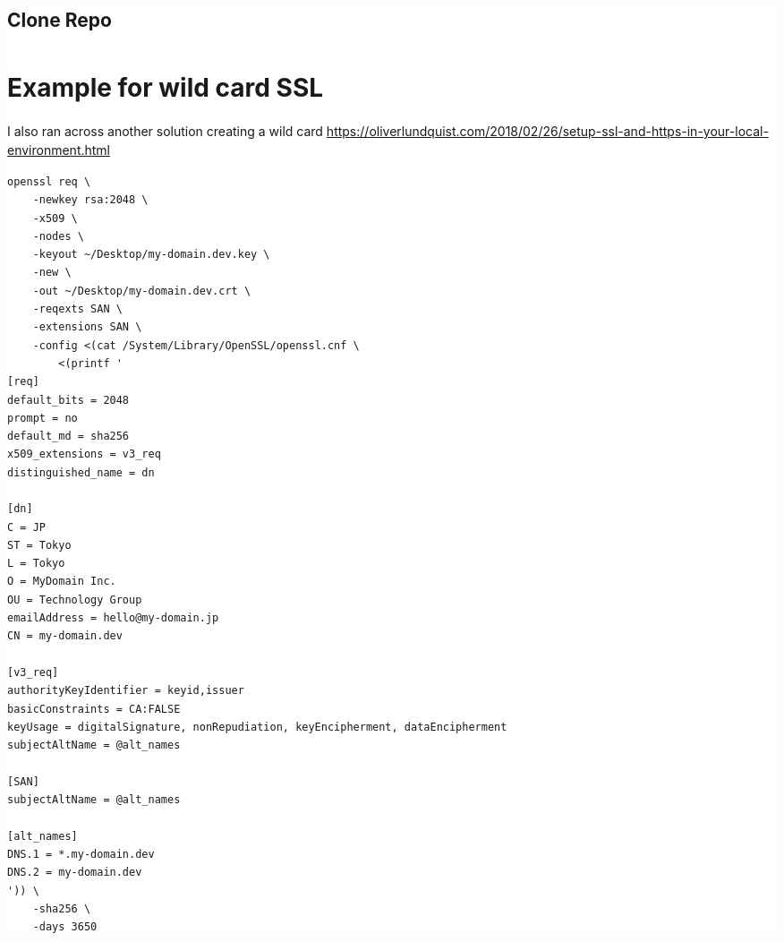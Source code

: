 

## Clone Repo

# Example for wild card SSL
I also ran across another solution creating a wild card
https://oliverlundquist.com/2018/02/26/setup-ssl-and-https-in-your-local-environment.html 

    openssl req \
        -newkey rsa:2048 \
        -x509 \
        -nodes \
        -keyout ~/Desktop/my-domain.dev.key \
        -new \
        -out ~/Desktop/my-domain.dev.crt \
        -reqexts SAN \
        -extensions SAN \
        -config <(cat /System/Library/OpenSSL/openssl.cnf \
            <(printf '
    [req]
    default_bits = 2048
    prompt = no
    default_md = sha256
    x509_extensions = v3_req
    distinguished_name = dn

    [dn]
    C = JP
    ST = Tokyo
    L = Tokyo
    O = MyDomain Inc.
    OU = Technology Group
    emailAddress = hello@my-domain.jp
    CN = my-domain.dev

    [v3_req]
    authorityKeyIdentifier = keyid,issuer
    basicConstraints = CA:FALSE
    keyUsage = digitalSignature, nonRepudiation, keyEncipherment, dataEncipherment
    subjectAltName = @alt_names

    [SAN]
    subjectAltName = @alt_names

    [alt_names]
    DNS.1 = *.my-domain.dev
    DNS.2 = my-domain.dev
    ')) \
        -sha256 \
        -days 3650